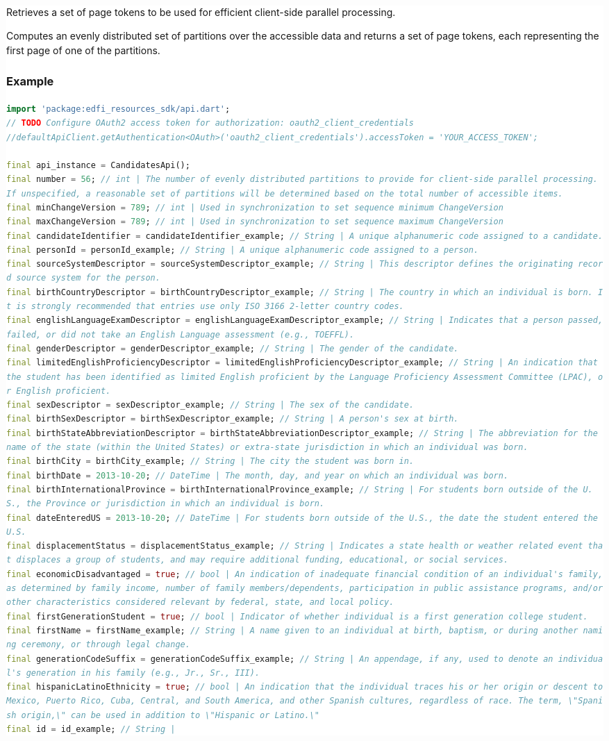 Retrieves a set of page tokens to be used for efficient client-side parallel processing.

Computes an evenly distributed set of partitions over the accessible data and returns a set of page tokens, each representing the first page of one of the partitions.

### Example
```dart
import 'package:edfi_resources_sdk/api.dart';
// TODO Configure OAuth2 access token for authorization: oauth2_client_credentials
//defaultApiClient.getAuthentication<OAuth>('oauth2_client_credentials').accessToken = 'YOUR_ACCESS_TOKEN';

final api_instance = CandidatesApi();
final number = 56; // int | The number of evenly distributed partitions to provide for client-side parallel processing. If unspecified, a reasonable set of partitions will be determined based on the total number of accessible items.
final minChangeVersion = 789; // int | Used in synchronization to set sequence minimum ChangeVersion
final maxChangeVersion = 789; // int | Used in synchronization to set sequence maximum ChangeVersion
final candidateIdentifier = candidateIdentifier_example; // String | A unique alphanumeric code assigned to a candidate.
final personId = personId_example; // String | A unique alphanumeric code assigned to a person.
final sourceSystemDescriptor = sourceSystemDescriptor_example; // String | This descriptor defines the originating record source system for the person.
final birthCountryDescriptor = birthCountryDescriptor_example; // String | The country in which an individual is born. It is strongly recommended that entries use only ISO 3166 2-letter country codes.
final englishLanguageExamDescriptor = englishLanguageExamDescriptor_example; // String | Indicates that a person passed, failed, or did not take an English Language assessment (e.g., TOEFFL).
final genderDescriptor = genderDescriptor_example; // String | The gender of the candidate.
final limitedEnglishProficiencyDescriptor = limitedEnglishProficiencyDescriptor_example; // String | An indication that the student has been identified as limited English proficient by the Language Proficiency Assessment Committee (LPAC), or English proficient.
final sexDescriptor = sexDescriptor_example; // String | The sex of the candidate.
final birthSexDescriptor = birthSexDescriptor_example; // String | A person's sex at birth.
final birthStateAbbreviationDescriptor = birthStateAbbreviationDescriptor_example; // String | The abbreviation for the name of the state (within the United States) or extra-state jurisdiction in which an individual was born.
final birthCity = birthCity_example; // String | The city the student was born in.
final birthDate = 2013-10-20; // DateTime | The month, day, and year on which an individual was born.
final birthInternationalProvince = birthInternationalProvince_example; // String | For students born outside of the U.S., the Province or jurisdiction in which an individual is born.
final dateEnteredUS = 2013-10-20; // DateTime | For students born outside of the U.S., the date the student entered the U.S.
final displacementStatus = displacementStatus_example; // String | Indicates a state health or weather related event that displaces a group of students, and may require additional funding, educational, or social services.
final economicDisadvantaged = true; // bool | An indication of inadequate financial condition of an individual's family, as determined by family income, number of family members/dependents, participation in public assistance programs, and/or other characteristics considered relevant by federal, state, and local policy.
final firstGenerationStudent = true; // bool | Indicator of whether individual is a first generation college student.
final firstName = firstName_example; // String | A name given to an individual at birth, baptism, or during another naming ceremony, or through legal change.
final generationCodeSuffix = generationCodeSuffix_example; // String | An appendage, if any, used to denote an individual's generation in his family (e.g., Jr., Sr., III).
final hispanicLatinoEthnicity = true; // bool | An indication that the individual traces his or her origin or descent to Mexico, Puerto Rico, Cuba, Central, and South America, and other Spanish cultures, regardless of race. The term, \"Spanish origin,\" can be used in addition to \"Hispanic or Latino.\"
final id = id_example; // String | 
```